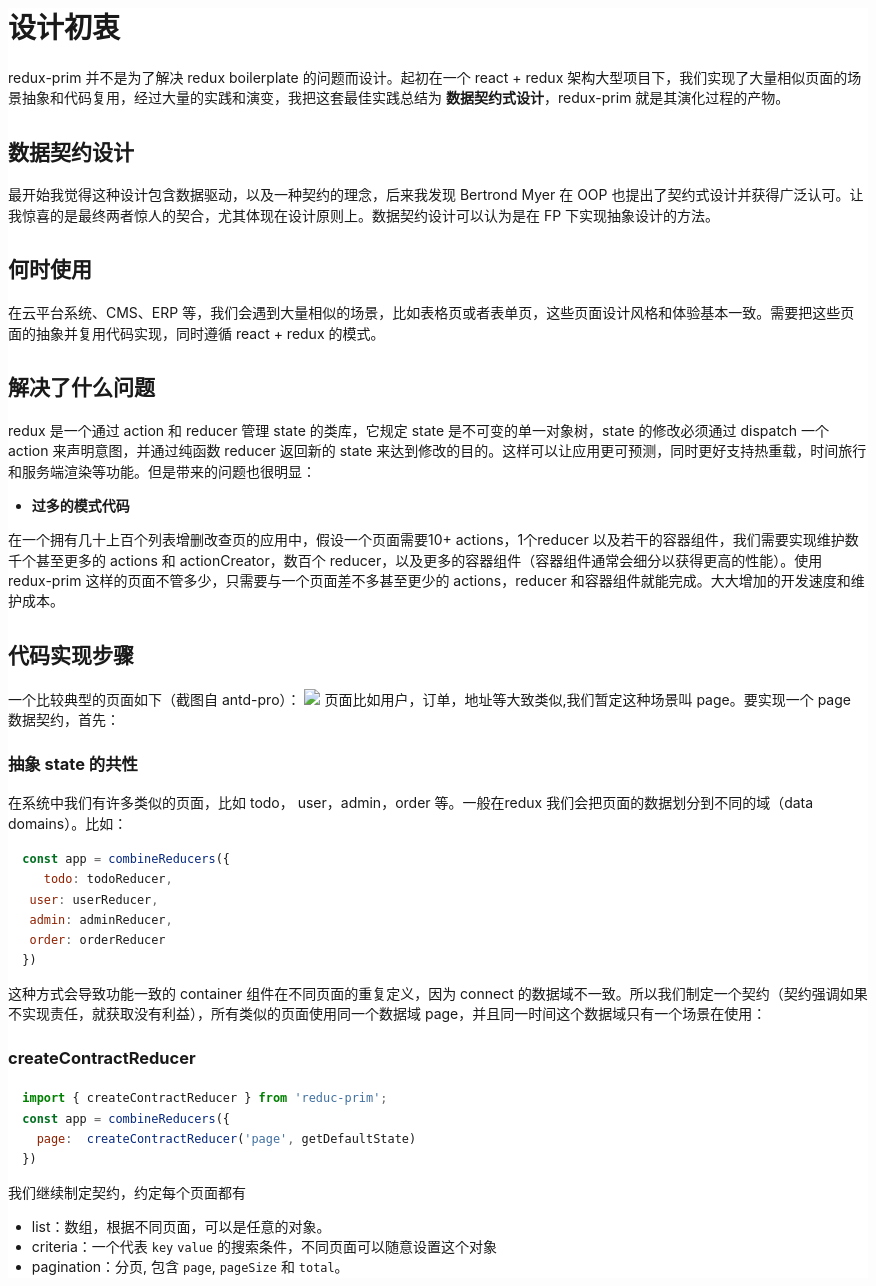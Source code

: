 
# 设计初衷
redux-prim 并不是为了解决 redux boilerplate 的问题而设计。起初在一个 react + redux 架构大型项目下，我们实现了大量相似页面的场景抽象和代码复用，经过大量的实践和演变，我把这套最佳实践总结为 **数据契约式设计**，redux-prim 就是其演化过程的产物。

## 数据契约设计
最开始我觉得这种设计包含数据驱动，以及一种契约的理念，后来我发现 Bertrond Myer 在 OOP 也提出了契约式设计并获得广泛认可。让我惊喜的是最终两者惊人的契合，尤其体现在设计原则上。数据契约设计可以认为是在 FP 下实现抽象设计的方法。

## 何时使用
在云平台系统、CMS、ERP 等，我们会遇到大量相似的场景，比如表格页或者表单页，这些页面设计风格和体验基本一致。需要把这些页面的抽象并复用代码实现，同时遵循 react +  redux 的模式。


## 解决了什么问题
redux 是一个通过 action 和 reducer 管理 state 的类库，它规定 state 是不可变的单一对象树，state 的修改必须通过 dispatch 一个 action 来声明意图，并通过纯函数 reducer 返回新的 state 来达到修改的目的。这样可以让应用更可预测，同时更好支持热重载，时间旅行和服务端渲染等功能。但是带来的问题也很明显：

- **过多的模式代码**

在一个拥有几十上百个列表增删改查页的应用中，假设一个页面需要10+ actions，1个reducer 以及若干的容器组件，我们需要实现维护数千个甚至更多的 actions 和 actionCreator，数百个 reducer，以及更多的容器组件（容器组件通常会细分以获得更高的性能）。使用 redux-prim 这样的页面不管多少，只需要与一个页面差不多甚至更少的 actions，reducer 和容器组件就能完成。大大增加的开发速度和维护成本。

## 代码实现步骤
一个比较典型的页面如下（截图自 antd-pro）：
![](http://p406.qhimgs4.com/t01958b0e04e22a2fb1.png)
页面比如用户，订单，地址等大致类似,我们暂定这种场景叫 page。要实现一个 page 数据契约，首先：

### 抽象 state 的共性
在系统中我们有许多类似的页面，比如 todo， user，admin，order 等。一般在redux 我们会把页面的数据划分到不同的域（data domains）。比如：
``` JavaScript
  const app = combineReducers({
     todo: todoReducer,
   user: userReducer,
   admin: adminReducer,
   order: orderReducer
  })
```
这种方式会导致功能一致的 container 组件在不同页面的重复定义，因为 connect 的数据域不一致。所以我们制定一个契约（契约强调如果不实现责任，就获取没有利益），所有类似的页面使用同一个数据域 page，并且同一时间这个数据域只有一个场景在使用：

### createContractReducer

``` JavaScript
  import { createContractReducer } from 'reduc-prim';
  const app = combineReducers({
    page:  createContractReducer('page', getDefaultState)
  })
```
我们继续制定契约，约定每个页面都有
  - list：数组，根据不同页面，可以是任意的对象。
  - criteria：一个代表 `key` `value` 的搜索条件，不同页面可以随意设置这个对象
  - pagination：分页, 包含 `page`, `pageSize` 和 `total`。
